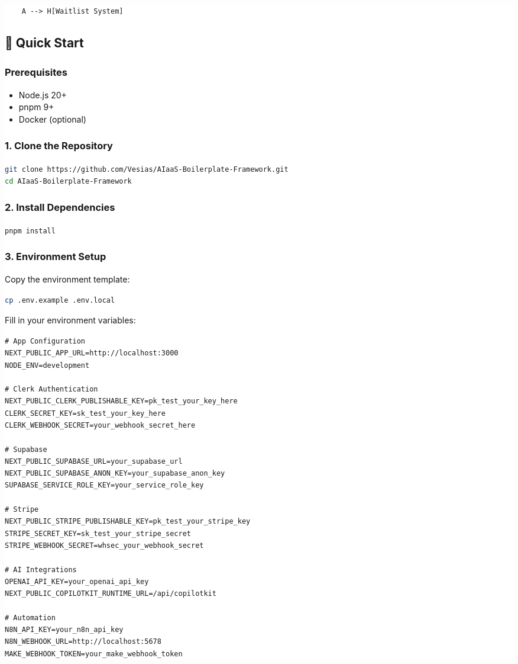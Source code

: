 ```mermaid
    A --> H[Waitlist System]
```

## 🚀 Quick Start

### Prerequisites

- Node.js 20+
- pnpm 9+
- Docker (optional)

### 1. Clone the Repository

```bash
git clone https://github.com/Vesias/AIaaS-Boilerplate-Framework.git
cd AIaaS-Boilerplate-Framework
```

### 2. Install Dependencies

```bash
pnpm install
```

### 3. Environment Setup

Copy the environment template:

```bash
cp .env.example .env.local
```

Fill in your environment variables:

```env
# App Configuration
NEXT_PUBLIC_APP_URL=http://localhost:3000
NODE_ENV=development

# Clerk Authentication
NEXT_PUBLIC_CLERK_PUBLISHABLE_KEY=pk_test_your_key_here
CLERK_SECRET_KEY=sk_test_your_key_here
CLERK_WEBHOOK_SECRET=your_webhook_secret_here

# Supabase
NEXT_PUBLIC_SUPABASE_URL=your_supabase_url
NEXT_PUBLIC_SUPABASE_ANON_KEY=your_supabase_anon_key
SUPABASE_SERVICE_ROLE_KEY=your_service_role_key

# Stripe
NEXT_PUBLIC_STRIPE_PUBLISHABLE_KEY=pk_test_your_stripe_key
STRIPE_SECRET_KEY=sk_test_your_stripe_secret
STRIPE_WEBHOOK_SECRET=whsec_your_webhook_secret

# AI Integrations
OPENAI_API_KEY=your_openai_api_key
NEXT_PUBLIC_COPILOTKIT_RUNTIME_URL=/api/copilotkit

# Automation
N8N_API_KEY=your_n8n_api_key
N8N_WEBHOOK_URL=http://localhost:5678
MAKE_WEBHOOK_TOKEN=your_make_webhook_token
```
